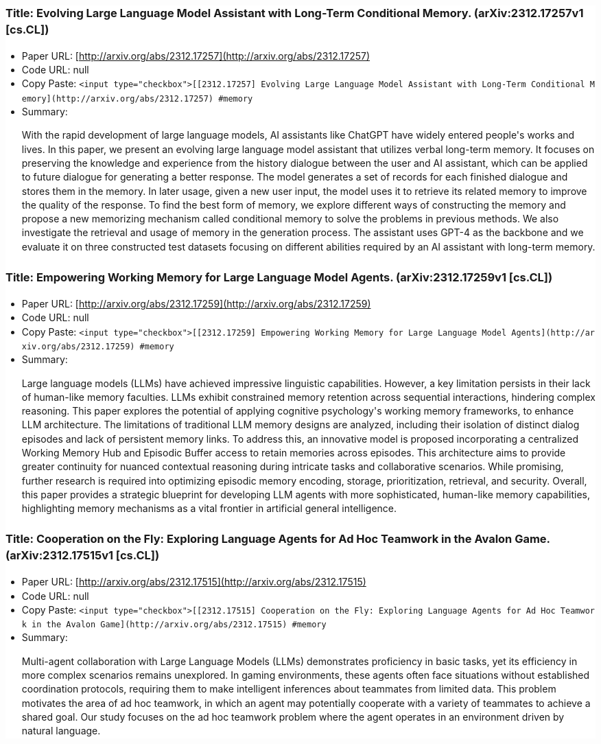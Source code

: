 ### Title: Evolving Large Language Model Assistant with Long-Term Conditional Memory. (arXiv:2312.17257v1 [cs.CL])
* Paper URL: [http://arxiv.org/abs/2312.17257](http://arxiv.org/abs/2312.17257)
* Code URL: null
* Copy Paste: `<input type="checkbox">[[2312.17257] Evolving Large Language Model Assistant with Long-Term Conditional Memory](http://arxiv.org/abs/2312.17257) #memory`
* Summary: <p>With the rapid development of large language models, AI assistants like
ChatGPT have widely entered people's works and lives. In this paper, we present
an evolving large language model assistant that utilizes verbal long-term
memory. It focuses on preserving the knowledge and experience from the history
dialogue between the user and AI assistant, which can be applied to future
dialogue for generating a better response. The model generates a set of records
for each finished dialogue and stores them in the memory. In later usage, given
a new user input, the model uses it to retrieve its related memory to improve
the quality of the response. To find the best form of memory, we explore
different ways of constructing the memory and propose a new memorizing
mechanism called conditional memory to solve the problems in previous methods.
We also investigate the retrieval and usage of memory in the generation
process. The assistant uses GPT-4 as the backbone and we evaluate it on three
constructed test datasets focusing on different abilities required by an AI
assistant with long-term memory.
</p>

### Title: Empowering Working Memory for Large Language Model Agents. (arXiv:2312.17259v1 [cs.CL])
* Paper URL: [http://arxiv.org/abs/2312.17259](http://arxiv.org/abs/2312.17259)
* Code URL: null
* Copy Paste: `<input type="checkbox">[[2312.17259] Empowering Working Memory for Large Language Model Agents](http://arxiv.org/abs/2312.17259) #memory`
* Summary: <p>Large language models (LLMs) have achieved impressive linguistic
capabilities. However, a key limitation persists in their lack of human-like
memory faculties. LLMs exhibit constrained memory retention across sequential
interactions, hindering complex reasoning. This paper explores the potential of
applying cognitive psychology's working memory frameworks, to enhance LLM
architecture. The limitations of traditional LLM memory designs are analyzed,
including their isolation of distinct dialog episodes and lack of persistent
memory links. To address this, an innovative model is proposed incorporating a
centralized Working Memory Hub and Episodic Buffer access to retain memories
across episodes. This architecture aims to provide greater continuity for
nuanced contextual reasoning during intricate tasks and collaborative
scenarios. While promising, further research is required into optimizing
episodic memory encoding, storage, prioritization, retrieval, and security.
Overall, this paper provides a strategic blueprint for developing LLM agents
with more sophisticated, human-like memory capabilities, highlighting memory
mechanisms as a vital frontier in artificial general intelligence.
</p>

### Title: Cooperation on the Fly: Exploring Language Agents for Ad Hoc Teamwork in the Avalon Game. (arXiv:2312.17515v1 [cs.CL])
* Paper URL: [http://arxiv.org/abs/2312.17515](http://arxiv.org/abs/2312.17515)
* Code URL: null
* Copy Paste: `<input type="checkbox">[[2312.17515] Cooperation on the Fly: Exploring Language Agents for Ad Hoc Teamwork in the Avalon Game](http://arxiv.org/abs/2312.17515) #memory`
* Summary: <p>Multi-agent collaboration with Large Language Models (LLMs) demonstrates
proficiency in basic tasks, yet its efficiency in more complex scenarios
remains unexplored. In gaming environments, these agents often face situations
without established coordination protocols, requiring them to make intelligent
inferences about teammates from limited data. This problem motivates the area
of ad hoc teamwork, in which an agent may potentially cooperate with a variety
of teammates to achieve a shared goal. Our study focuses on the ad hoc teamwork
problem where the agent operates in an environment driven by natural language.